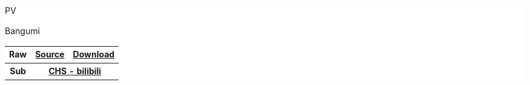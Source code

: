 PV<br>
<video width="100%" height="100%" controls>
  <source src="https://github.com/LYHPandaKing/227PhotoBackup/releases/download/227Keisanchu_S4_PV/227KeisanchuS4_PV_23_RAW_1080P.mp4" type="video/mp4">
</video>

Bangumi<br>
<video width="100%" height="100%" controls>
  <source src="https://github.com/LYHPandaKing/227PhotoBackup/releases/download/227Keisanchuu_S4/227Keisanchu_S4_23_RAW_1080P.mp4" type="video/mp4">
</video>

<table>
  <tr>
  <th>Raw</th>
    <th><a rel="noopener noreferrer" target="_blank" href="https://www.bilibili.com/video/BV1rG4y1671n">Source</a></th>
    <th><a rel="noopener noreferrer" target="_blank" href="https://github.com/LYHPandaKing/227PhotoBackup/releases/download/227Keisanchuu_S4/227Keisanchu_S4_23_RAW_1080P.mp4">Download</a></th>
  </tr>
  <tr>
  <th>Sub</th>
    <th colspan="2"><a rel="noopener noreferrer" target="_blank" href="https://www.bilibili.com/video/BV1x24y1R7jR/">CHS - bilibili</a></th>
  </tr>
</table>